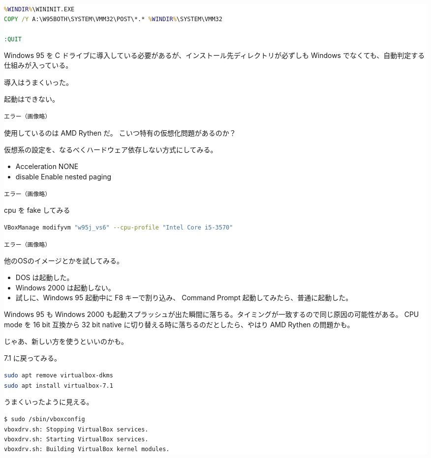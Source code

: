 ```bat
%WINDIR%\WININIT.EXE
COPY /Y A:\W95BOTH\SYSTEM\VMM32\POST\*.* %WINDIR%\SYSTEM\VMM32

:QUIT

```

Windows 95 を C ドライブに導入している必要があるが、インストール先ディレクトリが必ずしも Windows でなくても、自動判定する仕組みが入っている。

導入はうまくいった。

起動はできない。

`エラー（画像略）`

使用しているのは AMD Rythen だ。
こいつ特有の仮想化問題があるのか？

仮想系の設定を、なるべくハードウェア依存しない方式にしてみる。

- Acceleration NONE
- disable Enable nested paging

`エラー（画像略）`

cpu を fake してみる

```bash
VBoxManage modifyvm "w95j_vs6" --cpu-profile "Intel Core i5-3570"

```

`エラー（画像略）`

他のOSのイメージとかを試してみる。

- DOS は起動した。
- Windows 2000 は起動しない。
- 試しに、Windows 95 起動中に F8 キーで割り込み、 Command Prompt 起動してみたら、普通に起動した。

Windows 95 も Windows 2000 も起動スプラッシュが出た瞬間に落ちる。タイミングが一致するので同じ原因の可能性がある。 CPU mode を 16 bit 互換から 32 bit native に切り替える時に落ちるのだとしたら、やはり AMD Rythen の問題かも。

じゃあ、新しい方を使うといいのかも。

7.1 に戻ってみる。

```bash
sudo apt remove virtualbox-dkms
sudo apt install virtualbox-7.1
```

うまくいったように見える。

```bash
$ sudo /sbin/vboxconfig
vboxdrv.sh: Stopping VirtualBox services.
vboxdrv.sh: Starting VirtualBox services.
vboxdrv.sh: Building VirtualBox kernel modules.

```
